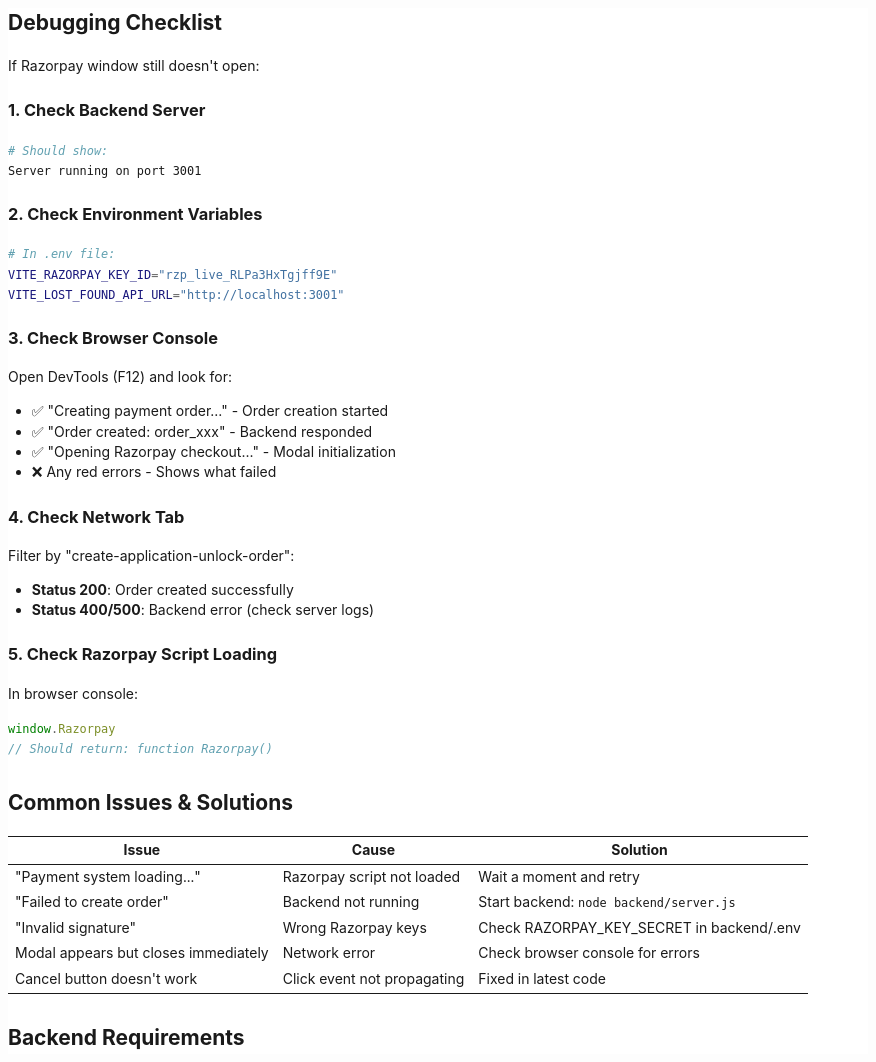 ## Debugging Checklist

If Razorpay window still doesn't open:

### 1. Check Backend Server
```bash
# Should show:
Server running on port 3001
```

### 2. Check Environment Variables
```bash
# In .env file:
VITE_RAZORPAY_KEY_ID="rzp_live_RLPa3HxTgjff9E"
VITE_LOST_FOUND_API_URL="http://localhost:3001"
```

### 3. Check Browser Console
Open DevTools (F12) and look for:
- ✅ "Creating payment order..." - Order creation started
- ✅ "Order created: order_xxx" - Backend responded
- ✅ "Opening Razorpay checkout..." - Modal initialization
- ❌ Any red errors - Shows what failed

### 4. Check Network Tab
Filter by "create-application-unlock-order":
- **Status 200**: Order created successfully
- **Status 400/500**: Backend error (check server logs)

### 5. Check Razorpay Script Loading
In browser console:
```javascript
window.Razorpay
// Should return: function Razorpay()
```

## Common Issues & Solutions

| Issue | Cause | Solution |
|-------|-------|----------|
| "Payment system loading..." | Razorpay script not loaded | Wait a moment and retry |
| "Failed to create order" | Backend not running | Start backend: `node backend/server.js` |
| "Invalid signature" | Wrong Razorpay keys | Check RAZORPAY_KEY_SECRET in backend/.env |
| Modal appears but closes immediately | Network error | Check browser console for errors |
| Cancel button doesn't work | Click event not propagating | Fixed in latest code |

## Backend Requirements
